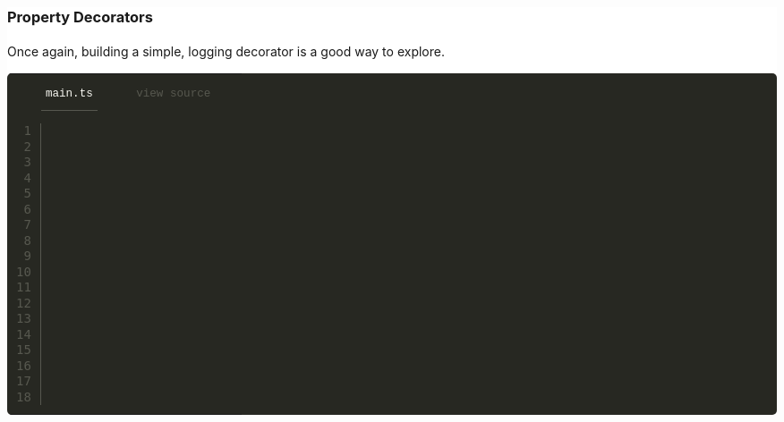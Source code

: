 ### Property Decorators

Once again, building a simple, logging decorator is a good way to explore.

<table class="highlighttable" style='border-radius:5px; display:block; font-family:Consolas, "Courier New", monospace; min-width:300px; overflow:auto; width:100%; background:#272822; color:#f8f8f2' width="100%">
<tr class="code-header" style="height:40px; padding:5px 0 0" height="40">
<td style="border:none; background-image:none; background-position:center; background-repeat:no-repeat"></td>
<td class="code-header" style="border:none; background-image:none; background-position:center; background-repeat:no-repeat; height:40px; padding:5px 0 0" height="40">
<div class="code-tab active" style="color:#f8f8f2; display:inline-block; font-size:0.9em; height:35px; line-height:35px; margin:0 30px 0 0; padding:0 5px; border-bottom:1px solid #57584f" height="35">main.ts</div>
<div class="code-tab" style="color:#57584f; display:inline-block; font-size:0.9em; height:35px; line-height:35px; margin:0 30px 0 0; padding:0 5px" height="35"><a target="_blank" href="https://github.com/thecjharries/posts-typescript-decorators/blob/master/typescript/foundation/property/main.ts" style="color:inherit; display:block; position:relative; text-decoration:none">view source <i class="fa fa-external-link" style="color:inherit; height:35px; line-height:35px" height="35"></i></a></div>
</td>
</tr>
<tr>
<td class="linenos" style="border:none; background-image:none; background-position:center; background-repeat:no-repeat; padding:10px 0"><div class="linenodiv"><pre style="background:#272822; color:#57584f; border:none; font-size:1em; line-height:125%; padding:0 10px; margin-bottom:0; margin-top:0; padding-bottom:0; padding-top:0; border-radius:0; border-right:1px solid #57584f"> 1
 2
 3
 4
 5
 6
 7
 8
 9
10
11
12
13
14
15
16
17
18</pre></div></td>
<td class="code" style="border:none; background-image:none; background-position:center; background-repeat:no-repeat; padding:10px 0">